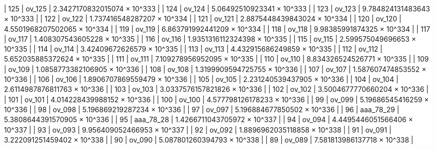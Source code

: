 | 125 | ov_125 | 2.3427170832015074 × 10^333 |
| 124 | ov_124 | 5.06492510923341 × 10^333 |
| 123 | ov_123 | 9.784824131483643 × 10^333 |
| 122 | ov_122 | 1.737416548287207 × 10^334 |
| 121 | ov_121 | 2.8875448439843024 × 10^334 |
| 120 | ov_120 | 4.5501968207502065 × 10^334 |
| 119 | ov_119 | 6.863791992441209 × 10^334 |
| 118 | ov_118 | 9.98385991874325 × 10^334 |
| 117 | ov_117 | 1.408307543605228 × 10^335 |
| 116 | ov_116 | 1.9351316112324398 × 10^335 |
| 115 | ov_115 | 2.599575049696653 × 10^335 |
| 114 | ov_114 | 3.42409672626579 × 10^335 |
| 113 | ov_113 | 4.432915686249859 × 10^335 |
| 112 | ov_112 | 5.652035885372624 × 10^335 |
| 111 | ov_111 | 7.109278956952095 × 10^335 |
| 110 | ov_110 | 8.834326524526771 × 10^335 |
| 109 | ov_109 | 1.0858773382106905 × 10^336 |
| 108 | ov_108 | 1.3199909594725755 × 10^336 |
| 107 | ov_107 | 1.587607474853552 × 10^336 |
| 106 | ov_106 | 1.8906707869559479 × 10^336 |
| 105 | ov_105 | 2.231240539437905 × 10^336 |
| 104 | ov_104 | 2.6114987876811763 × 10^336 |
| 103 | ov_103 | 3.0337576157821826 × 10^336 |
| 102 | ov_102 | 3.5004677770660204 × 10^336 |
| 101 | ov_101 | 4.014228439988152 × 10^336 |
| 100 | ov_100 | 4.577798126178233 × 10^336 |
| 99 | ov_099 | 5.19686545416259 × 10^336 |
| 98 | ov_098 | 5.196869219287234 × 10^336 |
| 97 | ov_097 | 5.196884677850502 × 10^336 |
| 96 | aaa_78_29 | 5.3808644391570905 × 10^336 |
| 95 | aaa_78_28 | 1.4266711043705972 × 10^337 |
| 94 | ov_094 | 4.4495446051566406 × 10^337 |
| 93 | ov_093 | 9.956409052466953 × 10^337 |
| 92 | ov_092 | 1.8896962035118858 × 10^338 |
| 91 | ov_091 | 3.222091251459402 × 10^338 |
| 90 | ov_090 | 5.087801260394793 × 10^338 |
| 89 | ov_089 | 7.581813986137718 × 10^338 |
